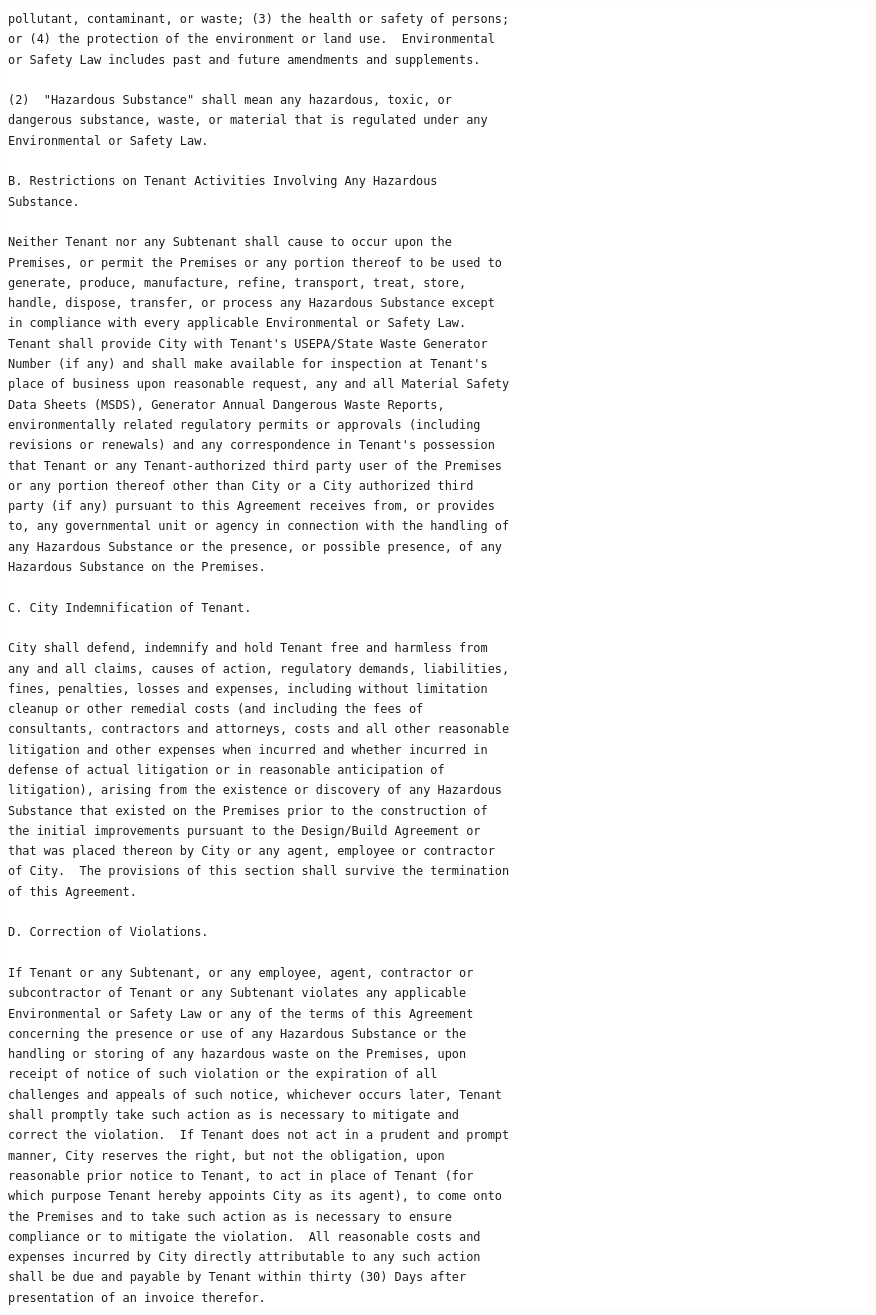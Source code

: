     pollutant, contaminant, or waste; (3) the health or safety of persons;  
    or (4) the protection of the environment or land use.  Environmental  
    or Safety Law includes past and future amendments and supplements.  
  
    (2)  "Hazardous Substance" shall mean any hazardous, toxic, or  
    dangerous substance, waste, or material that is regulated under any  
    Environmental or Safety Law.  
  
    B. Restrictions on Tenant Activities Involving Any Hazardous  
    Substance.  
  
    Neither Tenant nor any Subtenant shall cause to occur upon the  
    Premises, or permit the Premises or any portion thereof to be used to  
    generate, produce, manufacture, refine, transport, treat, store,  
    handle, dispose, transfer, or process any Hazardous Substance except  
    in compliance with every applicable Environmental or Safety Law.  
    Tenant shall provide City with Tenant's USEPA/State Waste Generator  
    Number (if any) and shall make available for inspection at Tenant's  
    place of business upon reasonable request, any and all Material Safety  
    Data Sheets (MSDS), Generator Annual Dangerous Waste Reports,  
    environmentally related regulatory permits or approvals (including  
    revisions or renewals) and any correspondence in Tenant's possession  
    that Tenant or any Tenant-authorized third party user of the Premises  
    or any portion thereof other than City or a City authorized third  
    party (if any) pursuant to this Agreement receives from, or provides  
    to, any governmental unit or agency in connection with the handling of  
    any Hazardous Substance or the presence, or possible presence, of any  
    Hazardous Substance on the Premises.  
  
    C. City Indemnification of Tenant.  
  
    City shall defend, indemnify and hold Tenant free and harmless from  
    any and all claims, causes of action, regulatory demands, liabilities,  
    fines, penalties, losses and expenses, including without limitation  
    cleanup or other remedial costs (and including the fees of  
    consultants, contractors and attorneys, costs and all other reasonable  
    litigation and other expenses when incurred and whether incurred in  
    defense of actual litigation or in reasonable anticipation of  
    litigation), arising from the existence or discovery of any Hazardous  
    Substance that existed on the Premises prior to the construction of  
    the initial improvements pursuant to the Design/Build Agreement or  
    that was placed thereon by City or any agent, employee or contractor  
    of City.  The provisions of this section shall survive the termination  
    of this Agreement.  
  
    D. Correction of Violations.  
  
    If Tenant or any Subtenant, or any employee, agent, contractor or  
    subcontractor of Tenant or any Subtenant violates any applicable  
    Environmental or Safety Law or any of the terms of this Agreement  
    concerning the presence or use of any Hazardous Substance or the  
    handling or storing of any hazardous waste on the Premises, upon  
    receipt of notice of such violation or the expiration of all  
    challenges and appeals of such notice, whichever occurs later, Tenant  
    shall promptly take such action as is necessary to mitigate and  
    correct the violation.  If Tenant does not act in a prudent and prompt  
    manner, City reserves the right, but not the obligation, upon  
    reasonable prior notice to Tenant, to act in place of Tenant (for  
    which purpose Tenant hereby appoints City as its agent), to come onto  
    the Premises and to take such action as is necessary to ensure  
    compliance or to mitigate the violation.  All reasonable costs and  
    expenses incurred by City directly attributable to any such action  
    shall be due and payable by Tenant within thirty (30) Days after  
    presentation of an invoice therefor.  
  
